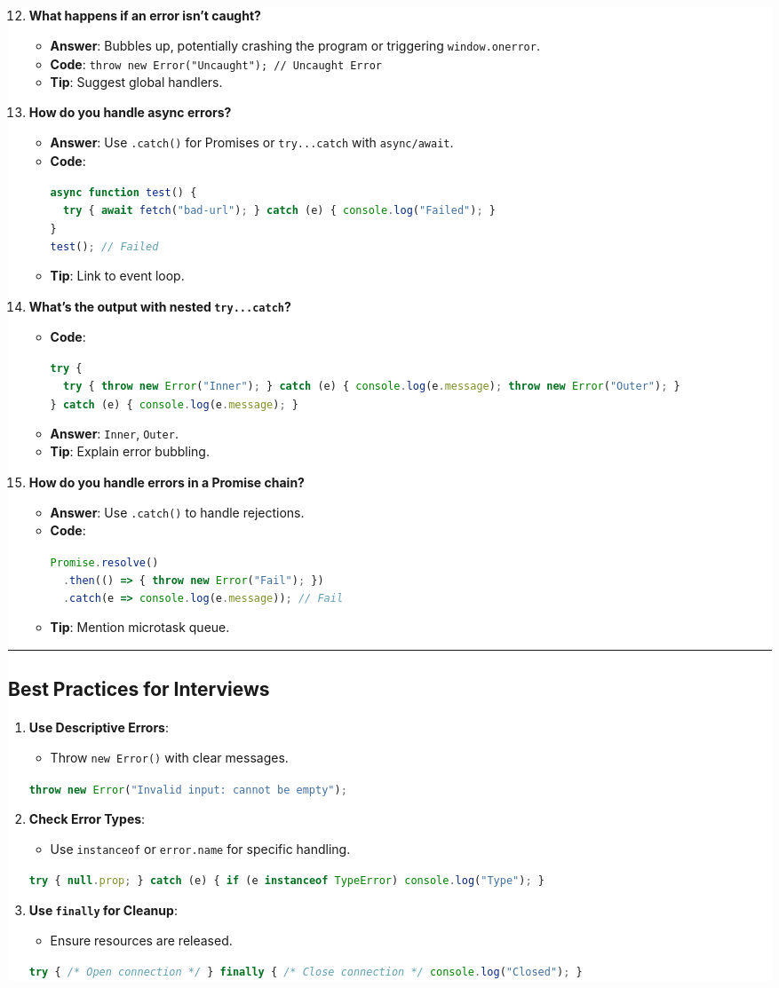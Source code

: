 12. **What happens if an error isn’t caught?**
    - **Answer**: Bubbles up, potentially crashing the program or triggering `window.onerror`.
    - **Code**: `throw new Error("Uncaught"); // Uncaught Error`
    - **Tip**: Suggest global handlers.

13. **How do you handle async errors?**
    - **Answer**: Use `.catch()` for Promises or `try...catch` with `async/await`.
    - **Code**: 
      ```js
      async function test() {
        try { await fetch("bad-url"); } catch (e) { console.log("Failed"); }
      }
      test(); // Failed
      ```
    - **Tip**: Link to event loop.

14. **What’s the output with nested `try...catch`?**
    - **Code**: 
      ```js
      try {
        try { throw new Error("Inner"); } catch (e) { console.log(e.message); throw new Error("Outer"); }
      } catch (e) { console.log(e.message); }
      ```
    - **Answer**: `Inner`, `Outer`.
    - **Tip**: Explain error bubbling.

15. **How do you handle errors in a Promise chain?**
    - **Answer**: Use `.catch()` to handle rejections.
    - **Code**: 
      ```js
      Promise.resolve()
        .then(() => { throw new Error("Fail"); })
        .catch(e => console.log(e.message)); // Fail
      ```
    - **Tip**: Mention microtask queue.

---

## Best Practices for Interviews

1. **Use Descriptive Errors**:
   - Throw `new Error()` with clear messages.
   ```js
   throw new Error("Invalid input: cannot be empty");
   ```

2. **Check Error Types**:
   - Use `instanceof` or `error.name` for specific handling.
   ```js
   try { null.prop; } catch (e) { if (e instanceof TypeError) console.log("Type"); }
   ```

3. **Use `finally` for Cleanup**:
   - Ensure resources are released.
   ```js
   try { /* Open connection */ } finally { /* Close connection */ console.log("Closed"); }
   ```
